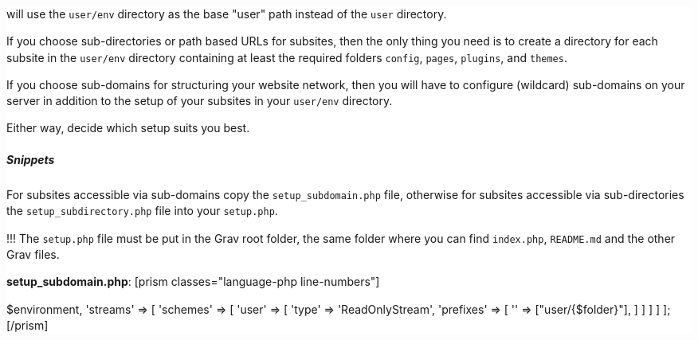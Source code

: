 will use the `user/env` directory as the base "user" path instead of the `user` directory.

If you choose sub-directories or path based URLs for subsites, then the only thing you need is to create a directory for each subsite in the `user/env` directory containing at least the required folders `config`, `pages`, `plugins`, and `themes`.

If you choose sub-domains for structuring your website network, then you will have to configure (wildcard) sub-domains on your server in addition to the setup of your subsites in your `user/env` directory.

Either way, decide which setup suits you best.

##### Snippets

For subsites accessible via sub-domains copy the `setup_subdomain.php` file, otherwise for subsites accessible via sub-directories the `setup_subdirectory.php` file into your `setup.php`.

!!! The `setup.php` file must be put in the Grav root folder, the same folder where you can find `index.php`, `README.md` and the other Grav files.

**setup_subdomain.php**:
[prism classes="language-php line-numbers"]
<?php
/**
 * Multisite setup for subsites accessible via sub-domains.
 *
 * DO NOT EDIT UNLESS YOU KNOW WHAT YOU ARE DOING!
 */

use Grav\Common\Utils;

// Get subsite name from sub-domain
$environment = isset($_SERVER['HTTP_HOST'])
    ? $_SERVER['HTTP_HOST']
    : (isset($_SERVER['SERVER_NAME']) ? $_SERVER['SERVER_NAME'] : 'localhost');
// Remove port from HTTP_HOST generated $environment
$environment = strtolower(Utils::substrToString($environment, ':'));
$folder = "env/{$environment}";

if ($environment === 'localhost' || !is_dir(ROOT_DIR . "user/{$folder}")) {
    return [];
}

return [
    'environment' => $environment,
    'streams' => [
        'schemes' => [
            'user' => [
               'type' => 'ReadOnlyStream',
               'prefixes' => [
                   '' => ["user/{$folder}"],
               ]
            ]
        ]
    ]
];
[/prism]
